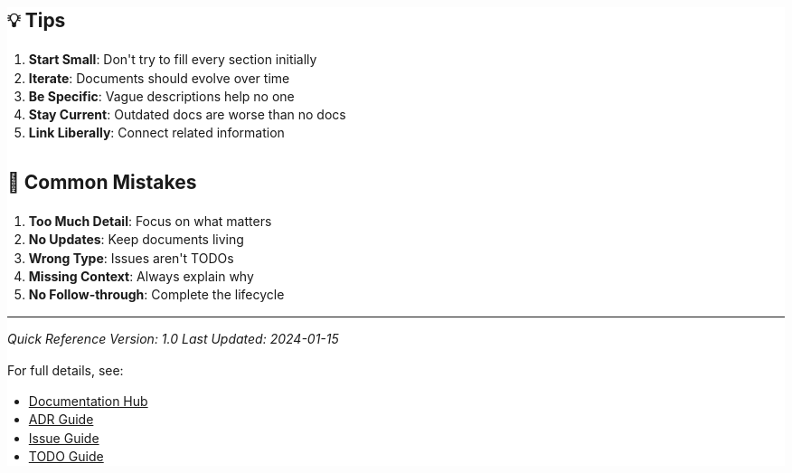 ## 💡 Tips

1. **Start Small**: Don't try to fill every section initially
2. **Iterate**: Documents should evolve over time
3. **Be Specific**: Vague descriptions help no one
4. **Stay Current**: Outdated docs are worse than no docs
5. **Link Liberally**: Connect related information

## 🚨 Common Mistakes

1. **Too Much Detail**: Focus on what matters
2. **No Updates**: Keep documents living
3. **Wrong Type**: Issues aren't TODOs
4. **Missing Context**: Always explain why
5. **No Follow-through**: Complete the lifecycle

---

*Quick Reference Version: 1.0*
*Last Updated: 2024-01-15*

For full details, see:
- [Documentation Hub](./README.md)
- [ADR Guide](./adr/README.md)
- [Issue Guide](../issues/README.md)
- [TODO Guide](../todos/README.md) 